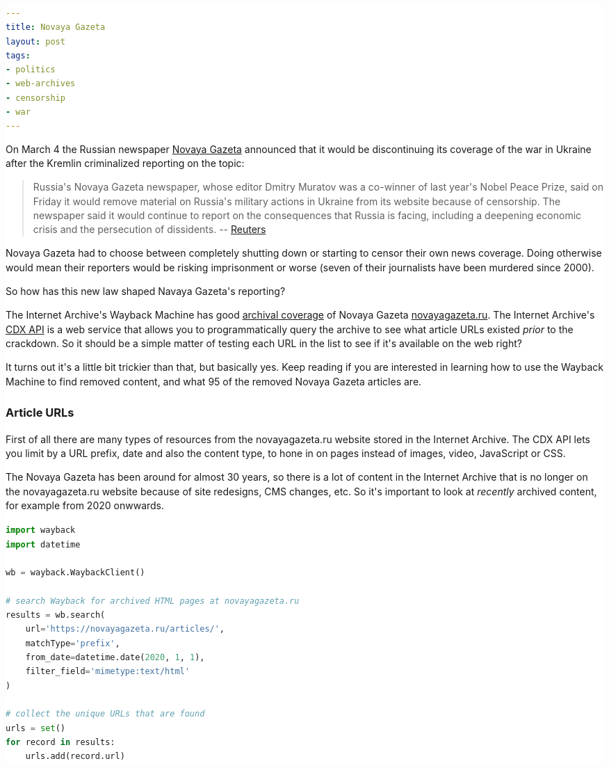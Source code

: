 ```yaml
---
title: Novaya Gazeta
layout: post
tags:
- politics
- web-archives
- censorship
- war
---
```


On March 4 the Russian newspaper [Novaya Gazeta] announced that it would be discontinuing its coverage of the war in Ukraine after the Kremlin criminalized reporting on the topic:

> Russia's Novaya Gazeta newspaper, whose editor Dmitry Muratov was a co-winner
> of last year's Nobel Peace Prize, said on Friday it would remove material on
> Russia's military actions in Ukraine from its website because of censorship.
> The newspaper said it would continue to report on the consequences that
> Russia is facing, including a deepening economic crisis and the persecution
> of dissidents. -- [Reuters]

Novaya Gazeta had to choose between completely shutting down or starting to censor their own news coverage. Doing otherwise would mean their reporters would be risking imprisonment or worse (seven of their journalists have been murdered since 2000).

So how has this new law shaped Navaya Gazeta's reporting?

The Internet Archive's Wayback Machine has good [archival coverage] of Novaya Gazeta [novayagazeta.ru]. The Internet Archive's [CDX API] is a web service that allows you to programmatically query the archive to see what article URLs existed *prior* to the crackdown. So it should be a simple matter of testing each URL in the list to see if it's available on the web right?

It turns out it's a little bit trickier than that, but basically yes. Keep reading if you are interested in learning how to use the Wayback Machine to find removed content, and what 95 of the removed Novaya Gazeta articles are.

### Article URLs

First of all there are many types of resources from the novayagazeta.ru website stored in the Internet Archive. The CDX API lets you limit by a URL prefix, date and also the content type, to hone in on pages instead of images, video, JavaScript or CSS.

The Novaya Gazeta has been around for almost 30 years, so there is a lot of content in the Internet Archive that is no longer on the novayagazeta.ru website because of site redesigns, CMS changes, etc. So it's important to look at *recently* archived content, for example from 2020 onwwards.

```python
import wayback
import datetime

wb = wayback.WaybackClient()

# search Wayback for archived HTML pages at novayagazeta.ru
results = wb.search(
    url='https://novayagazeta.ru/articles/',
    matchType='prefix',
    from_date=datetime.date(2020, 1, 1),
    filter_field='mimetype:text/html'
)

# collect the unique URLs that are found
urls = set()
for record in results:
    urls.add(record.url)
```


[novayagazeta.ru]: http://novayagazeta.ru
[archival coverage]: https://web.archive.org/web/*/https://novayagazeta.ru
[Novaya Gazeta]: https://en.wikipedia.org/wiki/Novaya_Gazeta
[Reuters]: https://www.nytimes.com/2022/03/04/world/europe/russia-censorship-media-crackdown.html
[this Jupyter notebook]: https://github.com/edsu/notebooks/blob/master/Novaya%20Gazeta.ipynb
[pyppeteer]: https://pypi.org/project/pyppeteer/
[CDX API]: https://github.com/internetarchive/wayback/blob/master/wayback-cdx-server/README.md
[linkrot]: https://en.wikipedia.org/wiki/Link_rot
[these results]: https://gist.github.com/edsu/ad63b15d644e34cd6e54273ef529cbf5
[404 Not Found]: https://developer.mozilla.org/en-US/docs/Web/HTTP/Status/404
[200 OK]: https://developer.mozilla.org/en-US/docs/Web/HTTP/Status/200